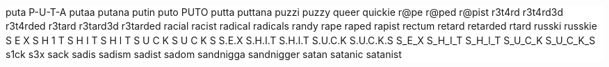 puta
P-U-T-A
putaa
putana
putin
puto
PUTO
putta
puttana
puzzi
puzzy
queer
quickie
r@pe
r@ped
r@pist
r3t4rd
r3t4rd3d
r3t4rded
r3tard
r3tard3d
r3tarded
racial
racist
radical
radicals
randy
rape
raped
rapist
rectum
retard
retarded
rtard
russki
russkie
S E X
S H 1 T
S H I T
S H l T
S U C K
S U C K S
S.E.X
S.H.I.T
S.H.l.T
S.U.C.K
S.U.C.K.S
S_E_X
S_H_I_T
S_H_l_T
S_U_C_K
S_U_C_K_S
s1ck
s3x
sack
sadis
sadism
sadist
sadom
sandnigga
sandnigger
satan
satanic
satanist